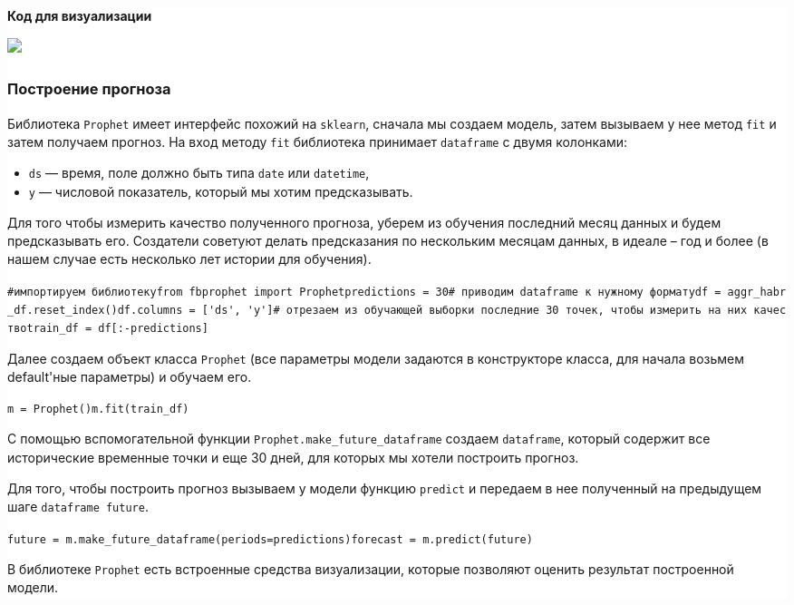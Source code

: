  

**Код для визуализации**

  
![](https://habrastorage.org/r/w1560/files/cba/53b/cf7/cba53bcf789b43b18e55931554ea50a7.png)  

### Построение прогноза

  

Библиотека `Prophet` имеет интерфейс похожий на `sklearn`, сначала мы создаем модель, затем вызываем у нее метод `fit` и затем получаем прогноз. На вход методу `fit` библиотека принимает `dataframe` с двумя колонками:

  

- `ds` — время, поле должно быть типа `date` или `datetime`,
- `y` — числовой показатель, который мы хотим предсказывать.

  

Для того чтобы измерить качество полученного прогноза, уберем из обучения последний месяц данных и будем предсказывать его. Создатели советуют делать предсказания по нескольким месяцам данных, в идеале – год и более (в нашем случае есть несколько лет истории для обучения).

  

```
#импортируем библиотекуfrom fbprophet import Prophetpredictions = 30# приводим dataframe к нужному форматуdf = aggr_habr_df.reset_index()df.columns = ['ds', 'y']# отрезаем из обучающей выборки последние 30 точек, чтобы измерить на них качествоtrain_df = df[:-predictions] 
```

  

Далее создаем объект класса `Prophet` (все параметры модели задаются в конструкторе класса, для начала возьмем default'ные параметры) и обучаем его.

  

```
m = Prophet()m.fit(train_df)
```

  

С помощью вспомогательной функции `Prophet.make_future_dataframe` создаем `dataframe`, который содержит все исторические временные точки и еще 30 дней, для которых мы хотели построить прогноз.

  

Для того, чтобы построить прогноз вызываем у модели функцию `predict` и передаем в нее полученный на предыдущем шаге `dataframe future`.

  

```
future = m.make_future_dataframe(periods=predictions)forecast = m.predict(future)
```

  

В библиотеке `Prophet` есть встроенные средства визуализации, которые позволяют оценить результат построенной модели.

  
